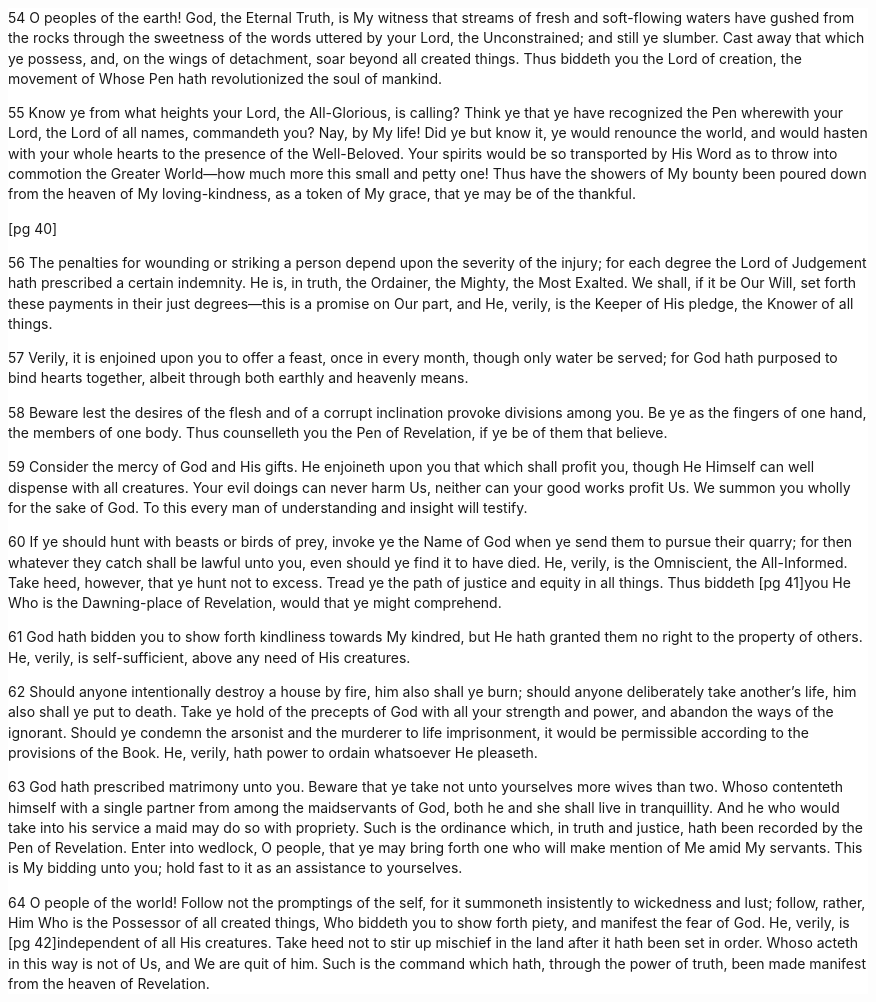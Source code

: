 54 O peoples of the earth! God, the Eternal Truth, is My witness that streams of fresh and soft-flowing waters have gushed from the rocks through the sweetness of the words uttered by your Lord, the Unconstrained; and still ye slumber. Cast away that which ye possess, and, on the wings of detachment, soar beyond all created things. Thus biddeth you the Lord of creation, the movement of Whose Pen hath revolutionized the soul of mankind.

55 Know ye from what heights your Lord, the All-Glorious, is calling? Think ye that ye have recognized the Pen wherewith your Lord, the Lord of all names, commandeth you? Nay, by My life! Did ye but know it, ye would renounce the world, and would hasten with your whole hearts to the presence of the Well-Beloved. Your spirits would be so transported by His Word as to throw into commotion the Greater World—how much more this small and petty one! Thus have the showers of My bounty been poured down from the heaven of My loving-kindness, as a token of My grace, that ye may be of the thankful.

[pg 40]

56 The penalties for wounding or striking a person depend upon the severity of the injury; for each degree the Lord of Judgement hath prescribed a certain indemnity. He is, in truth, the Ordainer, the Mighty, the Most Exalted. We shall, if it be Our Will, set forth these payments in their just degrees—this is a promise on Our part, and He, verily, is the Keeper of His pledge, the Knower of all things.

57 Verily, it is enjoined upon you to offer a feast, once in every month, though only water be served; for God hath purposed to bind hearts together, albeit through both earthly and heavenly means.

58 Beware lest the desires of the flesh and of a corrupt inclination provoke divisions among you. Be ye as the fingers of one hand, the members of one body. Thus counselleth you the Pen of Revelation, if ye be of them that believe.

59 Consider the mercy of God and His gifts. He enjoineth upon you that which shall profit you, though He Himself can well dispense with all creatures. Your evil doings can never harm Us, neither can your good works profit Us. We summon you wholly for the sake of God. To this every man of understanding and insight will testify.

60 If ye should hunt with beasts or birds of prey, invoke ye the Name of God when ye send them to pursue their quarry; for then whatever they catch shall be lawful unto you, even should ye find it to have died. He, verily, is the Omniscient, the All-Informed. Take heed, however, that ye hunt not to excess. Tread ye the path of justice and equity in all things. Thus biddeth [pg 41]you He Who is the Dawning-place of Revelation, would that ye might comprehend.

61 God hath bidden you to show forth kindliness towards My kindred, but He hath granted them no right to the property of others. He, verily, is self-sufficient, above any need of His creatures.

62 Should anyone intentionally destroy a house by fire, him also shall ye burn; should anyone deliberately take another’s life, him also shall ye put to death. Take ye hold of the precepts of God with all your strength and power, and abandon the ways of the ignorant. Should ye condemn the arsonist and the murderer to life imprisonment, it would be permissible according to the provisions of the Book. He, verily, hath power to ordain whatsoever He pleaseth.

63 God hath prescribed matrimony unto you. Beware that ye take not unto yourselves more wives than two. Whoso contenteth himself with a single partner from among the maidservants of God, both he and she shall live in tranquillity. And he who would take into his service a maid may do so with propriety. Such is the ordinance which, in truth and justice, hath been recorded by the Pen of Revelation. Enter into wedlock, O people, that ye may bring forth one who will make mention of Me amid My servants. This is My bidding unto you; hold fast to it as an assistance to yourselves.

64 O people of the world! Follow not the promptings of the self, for it summoneth insistently to wickedness and lust; follow, rather, Him Who is the Possessor of all created things, Who biddeth you to show forth piety, and manifest the fear of God. He, verily, is [pg 42]independent of all His creatures. Take heed not to stir up mischief in the land after it hath been set in order. Whoso acteth in this way is not of Us, and We are quit of him. Such is the command which hath, through the power of truth, been made manifest from the heaven of Revelation.
